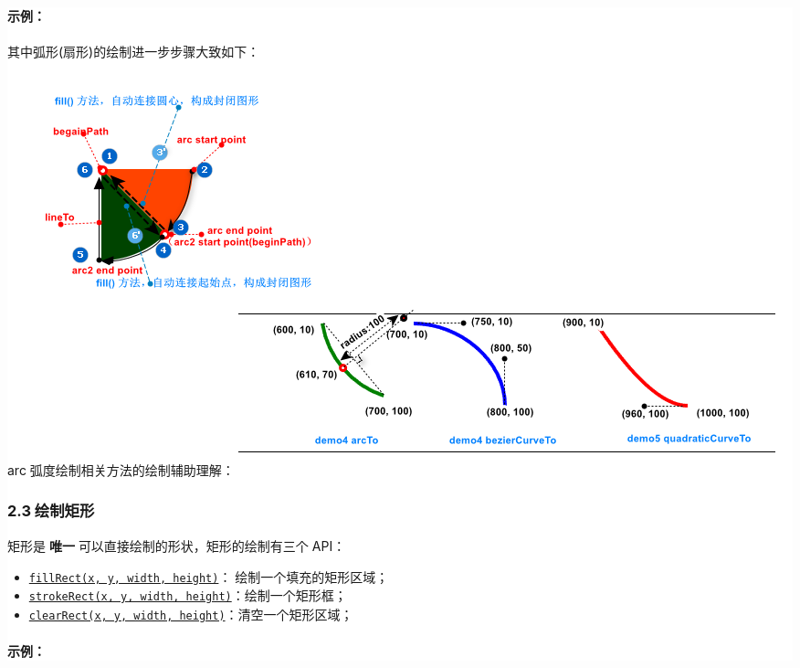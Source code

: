 #### 示例：

<iframe height="500" style="width: 100%;" scrolling="no" title="【BLOG_POSTS】canvas path demos" src="https://codepen.io/Jaycethanks/embed/rNgzaed?default-tab=js%2Cresult&editable=true" frameborder="no" loading="lazy" allowtransparency="true" allowfullscreen="true">
  See the Pen <a href="https://codepen.io/Jaycethanks/pen/rNgzaed">
  【BLOG_POSTS】canvas path demos</a> by Jaycethanks (<a href="https://codepen.io/Jaycethanks">@Jaycethanks</a>)
  on <a href="https://codepen.io">CodePen</a>.
</iframe>

其中弧形(扇形)的绘制进一步步骤大致如下：

![image-20240607171052119](./assets/image-20240607171052119.png)

arc 弧度绘制相关方法的绘制辅助理解：
![image-20240607174016360](./assets/image-20240607174016360.png)

### 2.3 绘制矩形

矩形是 **唯一** 可以直接绘制的形状，矩形的绘制有三个 API：

- [`fillRect(x, y, width, height)`](https://developer.mozilla.org/en-US/docs/Web/API/CanvasRenderingContext2D/fillRect)： 绘制一个填充的矩形区域；
- [`strokeRect(x, y, width, height)`](https://developer.mozilla.org/en-US/docs/Web/API/CanvasRenderingContext2D/strokeRect)：绘制一个矩形框；
- [`clearRect(x, y, width, height)`](https://developer.mozilla.org/en-US/docs/Web/API/CanvasRenderingContext2D/clearRect)：清空一个矩形区域；

#### 示例：
